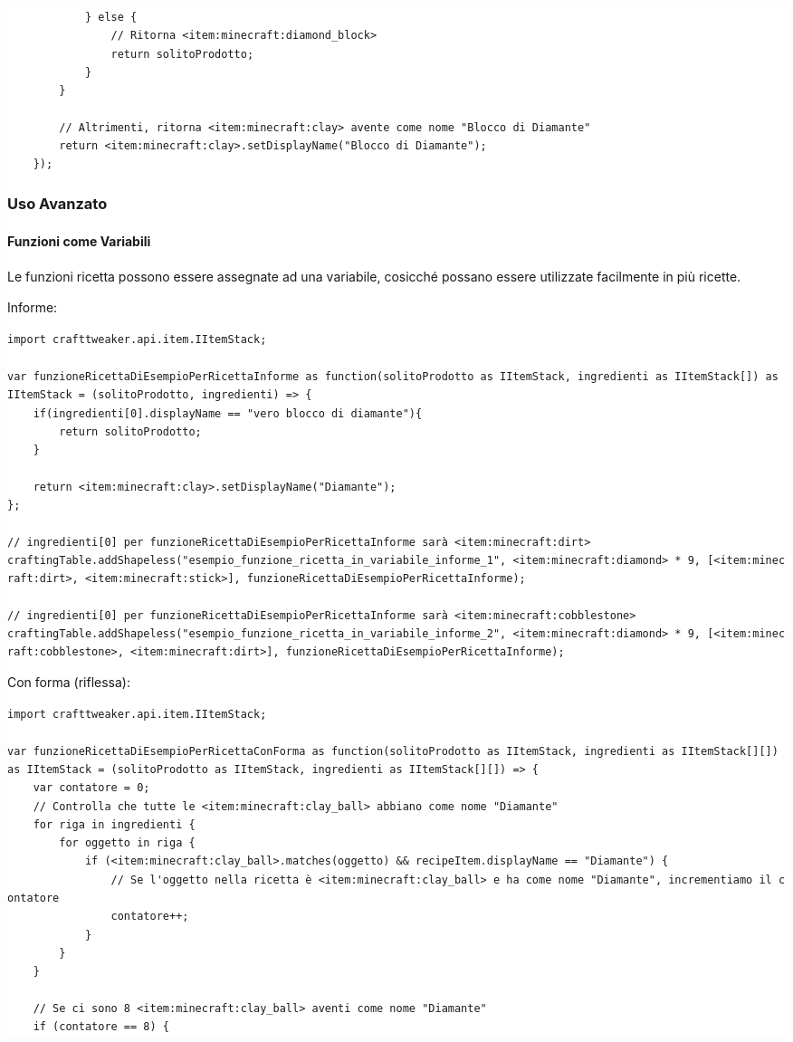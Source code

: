 ```zenscript
            } else {
                // Ritorna <item:minecraft:diamond_block>
                return solitoProdotto;
            }
        }

        // Altrimenti, ritorna <item:minecraft:clay> avente come nome "Blocco di Diamante"
        return <item:minecraft:clay>.setDisplayName("Blocco di Diamante");
    });
```

### Uso Avanzato

#### Funzioni come Variabili

Le funzioni ricetta possono essere assegnate ad una variabile, cosicché possano essere utilizzate facilmente in più ricette.

Informe:

```zenscript
import crafttweaker.api.item.IItemStack;

var funzioneRicettaDiEsempioPerRicettaInforme as function(solitoProdotto as IItemStack, ingredienti as IItemStack[]) as IItemStack = (solitoProdotto, ingredienti) => {
    if(ingredienti[0].displayName == "vero blocco di diamante"){
        return solitoProdotto;
    }

    return <item:minecraft:clay>.setDisplayName("Diamante");
};

// ingredienti[0] per funzioneRicettaDiEsempioPerRicettaInforme sarà <item:minecraft:dirt>
craftingTable.addShapeless("esempio_funzione_ricetta_in_variabile_informe_1", <item:minecraft:diamond> * 9, [<item:minecraft:dirt>, <item:minecraft:stick>], funzioneRicettaDiEsempioPerRicettaInforme);

// ingredienti[0] per funzioneRicettaDiEsempioPerRicettaInforme sarà <item:minecraft:cobblestone>
craftingTable.addShapeless("esempio_funzione_ricetta_in_variabile_informe_2", <item:minecraft:diamond> * 9, [<item:minecraft:cobblestone>, <item:minecraft:dirt>], funzioneRicettaDiEsempioPerRicettaInforme);
```

Con forma (riflessa):

```zenscript
import crafttweaker.api.item.IItemStack;

var funzioneRicettaDiEsempioPerRicettaConForma as function(solitoProdotto as IItemStack, ingredienti as IItemStack[][]) as IItemStack = (solitoProdotto as IItemStack, ingredienti as IItemStack[][]) => {
    var contatore = 0;
    // Controlla che tutte le <item:minecraft:clay_ball> abbiano come nome "Diamante"
    for riga in ingredienti {
        for oggetto in riga {
            if (<item:minecraft:clay_ball>.matches(oggetto) && recipeItem.displayName == "Diamante") {
                // Se l'oggetto nella ricetta è <item:minecraft:clay_ball> e ha come nome "Diamante", incrementiamo il contatore
                contatore++;
            }
        }
    }

    // Se ci sono 8 <item:minecraft:clay_ball> aventi come nome "Diamante"
    if (contatore == 8) {
```